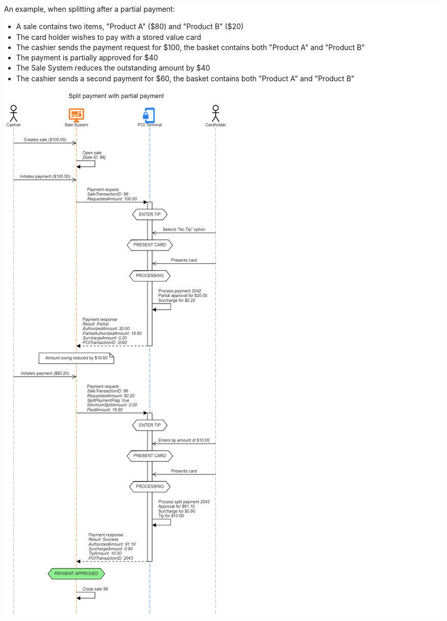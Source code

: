 An example, when splitting after a partial payment:
- A sale contains two items, "Product A" ($80) and "Product B" ($20)
- The card holder wishes to pay with a stored value card
- The cashier sends the payment request for $100, the basket contains both "Product A" and "Product B"
- The payment is partially approved for $40
- The Sale System reduces the outstanding amount by $40
- The cashier sends a second payment for $60, the basket contains both "Product A" and "Product B"

![](/img/payment-split-partial.png)
